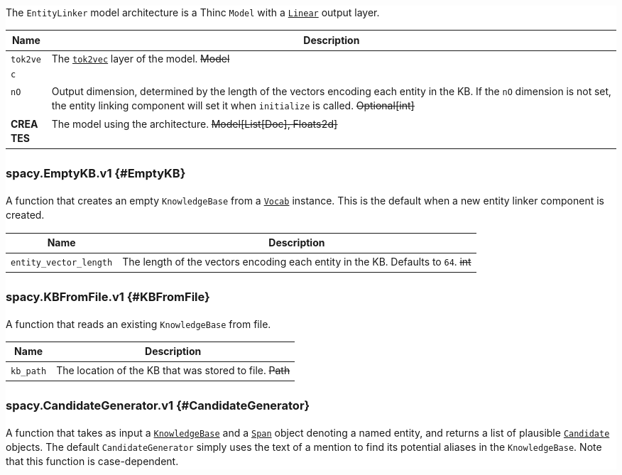 The `EntityLinker` model architecture is a Thinc `Model` with a
[`Linear`](https://thinc.ai/api-layers#linear) output layer.

| Name        | Description                                                                                                                                                                                                         |
| ----------- | ------------------------------------------------------------------------------------------------------------------------------------------------------------------------------------------------------------------- |
| `tok2vec`   | The [`tok2vec`](#tok2vec) layer of the model. ~~Model~~                                                                                                                                                             |
| `nO`        | Output dimension, determined by the length of the vectors encoding each entity in the KB. If the `nO` dimension is not set, the entity linking component will set it when `initialize` is called. ~~Optional[int]~~ |
| **CREATES** | The model using the architecture. ~~Model[List[Doc], Floats2d]~~                                                                                                                                                    |

### spacy.EmptyKB.v1 {#EmptyKB}

A function that creates an empty `KnowledgeBase` from a [`Vocab`](/api/vocab)
instance. This is the default when a new entity linker component is created.

| Name                   | Description                                                                         |
| ---------------------- | ----------------------------------------------------------------------------------- |
| `entity_vector_length` | The length of the vectors encoding each entity in the KB. Defaults to `64`. ~~int~~ |

### spacy.KBFromFile.v1 {#KBFromFile}

A function that reads an existing `KnowledgeBase` from file.

| Name      | Description                                              |
| --------- | -------------------------------------------------------- |
| `kb_path` | The location of the KB that was stored to file. ~~Path~~ |

### spacy.CandidateGenerator.v1 {#CandidateGenerator}

A function that takes as input a [`KnowledgeBase`](/api/kb) and a
[`Span`](/api/span) object denoting a named entity, and returns a list of
plausible [`Candidate`](/api/kb/#candidate) objects. The default
`CandidateGenerator` simply uses the text of a mention to find its potential
aliases in the `KnowledgeBase`. Note that this function is case-dependent.
